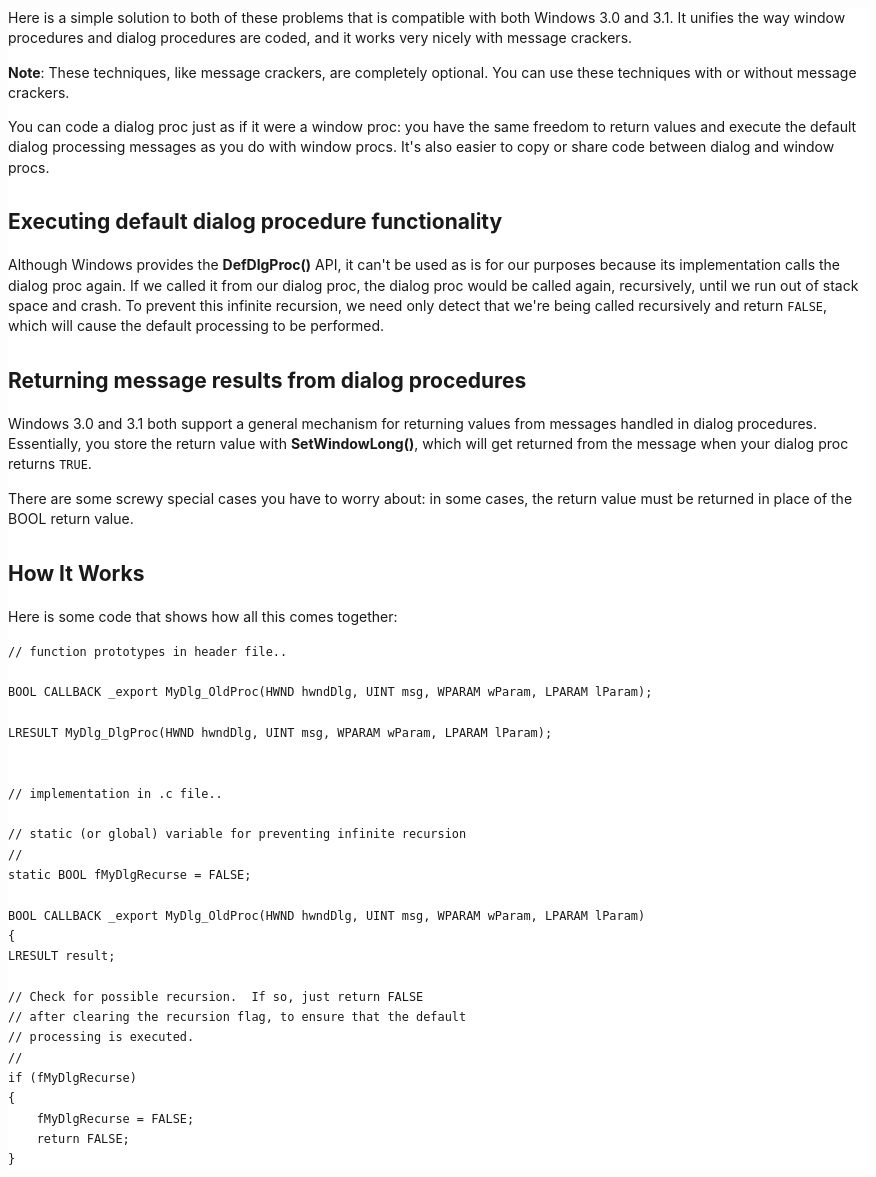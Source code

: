 Here is a simple solution to both of these problems that is compatible with
both Windows 3.0 and 3.1.  It unifies the way window procedures and dialog
procedures are coded, and it works very nicely with message crackers.

**Note**: These techniques, like message crackers, are completely optional.  You
can use these techniques with or without message crackers.

You can code a dialog proc just as if it were a window proc: you have the
same freedom to return values and execute the default dialog processing
messages as you do with window procs.  It's also easier to copy or share code
between dialog and window procs.


Executing default dialog procedure functionality
------------------------------------------------

Although Windows provides the **DefDlgProc()** API, it can't be used as is for
our purposes because its implementation calls the dialog proc again.  If we
called it from our dialog proc, the dialog proc would be called again,
recursively, until we run out of stack space and crash.  To prevent this
infinite recursion, we need only detect that we're being called recursively
and return `FALSE`, which will cause the default processing to be performed.


Returning message results from dialog procedures
------------------------------------------------

Windows 3.0 and 3.1 both support a general mechanism for returning values
from messages handled in dialog procedures.  Essentially, you store the
return value with **SetWindowLong()**, which will get returned from the message
when your dialog proc returns `TRUE`.

There are some screwy special cases you have to worry about: in some cases,
the return value must be returned in place of the BOOL return value.


How It Works
------------

Here is some code that shows how all this comes together:

    // function prototypes in header file..

    BOOL CALLBACK _export MyDlg_OldProc(HWND hwndDlg, UINT msg, WPARAM wParam, LPARAM lParam);

    LRESULT MyDlg_DlgProc(HWND hwndDlg, UINT msg, WPARAM wParam, LPARAM lParam);


    // implementation in .c file..

    // static (or global) variable for preventing infinite recursion
    //
    static BOOL fMyDlgRecurse = FALSE;

    BOOL CALLBACK _export MyDlg_OldProc(HWND hwndDlg, UINT msg, WPARAM wParam, LPARAM lParam)
    {
	LRESULT result;

	// Check for possible recursion.  If so, just return FALSE
	// after clearing the recursion flag, to ensure that the default
	// processing is executed.
	//
	if (fMyDlgRecurse)
	{
	    fMyDlgRecurse = FALSE;
	    return FALSE;
	}

